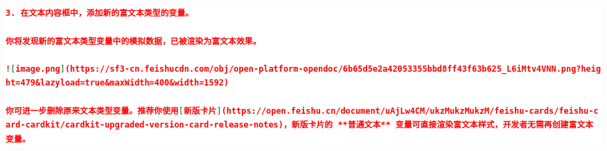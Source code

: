 ```json  
3. 在文本内容框中，添加新的富文本类型的变量。

你将发现新的富文本类型变量中的模拟数据，已被渲染为富文本效果。

![image.png](https://sf3-cn.feishucdn.com/obj/open-platform-opendoc/6b65d5e2a42053355bbd8ff43f63b625_L6iMtv4VNN.png?height=479&lazyload=true&maxWidth=400&width=1592)

你可进一步删除原来文本类型变量。推荐你使用[新版卡片](https://open.feishu.cn/document/uAjLw4CM/ukzMukzMukzM/feishu-cards/feishu-card-cardkit/cardkit-upgraded-version-card-release-notes)，新版卡片的 **普通文本** 变量可直接渲染富文本样式，开发者无需再创建富文本变量。

